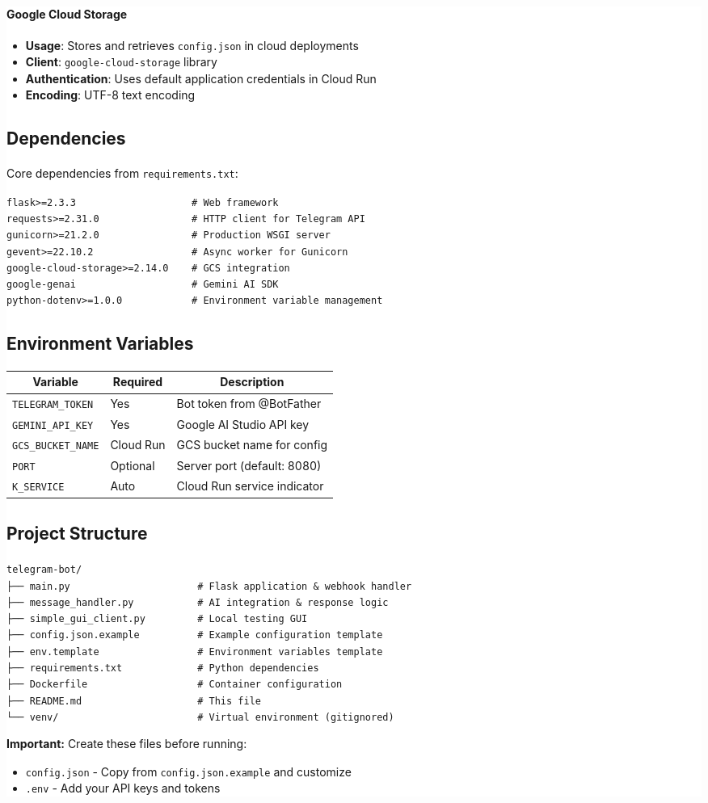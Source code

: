 #### Google Cloud Storage

- **Usage**: Stores and retrieves `config.json` in cloud deployments
- **Client**: `google-cloud-storage` library
- **Authentication**: Uses default application credentials in Cloud Run
- **Encoding**: UTF-8 text encoding

## Dependencies

Core dependencies from `requirements.txt`:

```
flask>=2.3.3                    # Web framework
requests>=2.31.0                # HTTP client for Telegram API
gunicorn>=21.2.0                # Production WSGI server
gevent>=22.10.2                 # Async worker for Gunicorn
google-cloud-storage>=2.14.0    # GCS integration
google-genai                    # Gemini AI SDK
python-dotenv>=1.0.0            # Environment variable management
```

## Environment Variables

| Variable | Required | Description |
|----------|----------|-------------|
| `TELEGRAM_TOKEN` | Yes | Bot token from @BotFather |
| `GEMINI_API_KEY` | Yes | Google AI Studio API key |
| `GCS_BUCKET_NAME` | Cloud Run | GCS bucket name for config |
| `PORT` | Optional | Server port (default: 8080) |
| `K_SERVICE` | Auto | Cloud Run service indicator |

## Project Structure

```
telegram-bot/
├── main.py                      # Flask application & webhook handler
├── message_handler.py           # AI integration & response logic
├── simple_gui_client.py         # Local testing GUI
├── config.json.example          # Example configuration template
├── env.template                 # Environment variables template
├── requirements.txt             # Python dependencies
├── Dockerfile                   # Container configuration
├── README.md                    # This file
└── venv/                        # Virtual environment (gitignored)
```

**Important:** Create these files before running:
- `config.json` - Copy from `config.json.example` and customize
- `.env` - Add your API keys and tokens
